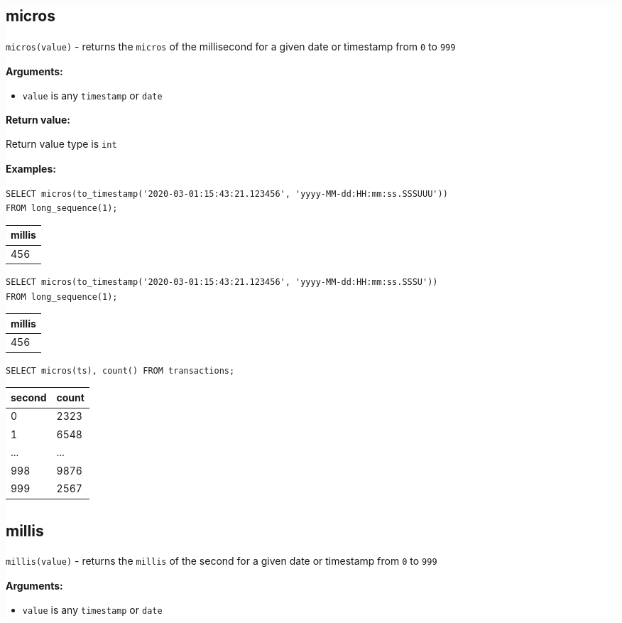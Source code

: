 ## micros

`micros(value)` - returns the `micros` of the millisecond for a given date or
timestamp from `0` to `999`

**Arguments:**

- `value` is any `timestamp` or `date`

**Return value:**

Return value type is `int`

**Examples:**

```questdb-sql title="Micros of the second"
SELECT micros(to_timestamp('2020-03-01:15:43:21.123456', 'yyyy-MM-dd:HH:mm:ss.SSSUUU'))
FROM long_sequence(1);
```

| millis |
| :----- |
| 456    |

```questdb-sql title="Parsing 3 digits when no unit is added after U"
SELECT micros(to_timestamp('2020-03-01:15:43:21.123456', 'yyyy-MM-dd:HH:mm:ss.SSSU'))
FROM long_sequence(1);
```

| millis |
| :----- |
| 456    |

```questdb-sql title="Using in an aggregation"
SELECT micros(ts), count() FROM transactions;
```

| second | count |
| :----- | :---- |
| 0      | 2323  |
| 1      | 6548  |
| ...    | ...   |
| 998    | 9876  |
| 999    | 2567  |

## millis

`millis(value)` - returns the `millis` of the second for a given date or
timestamp from `0` to `999`

**Arguments:**

- `value` is any `timestamp` or `date`

